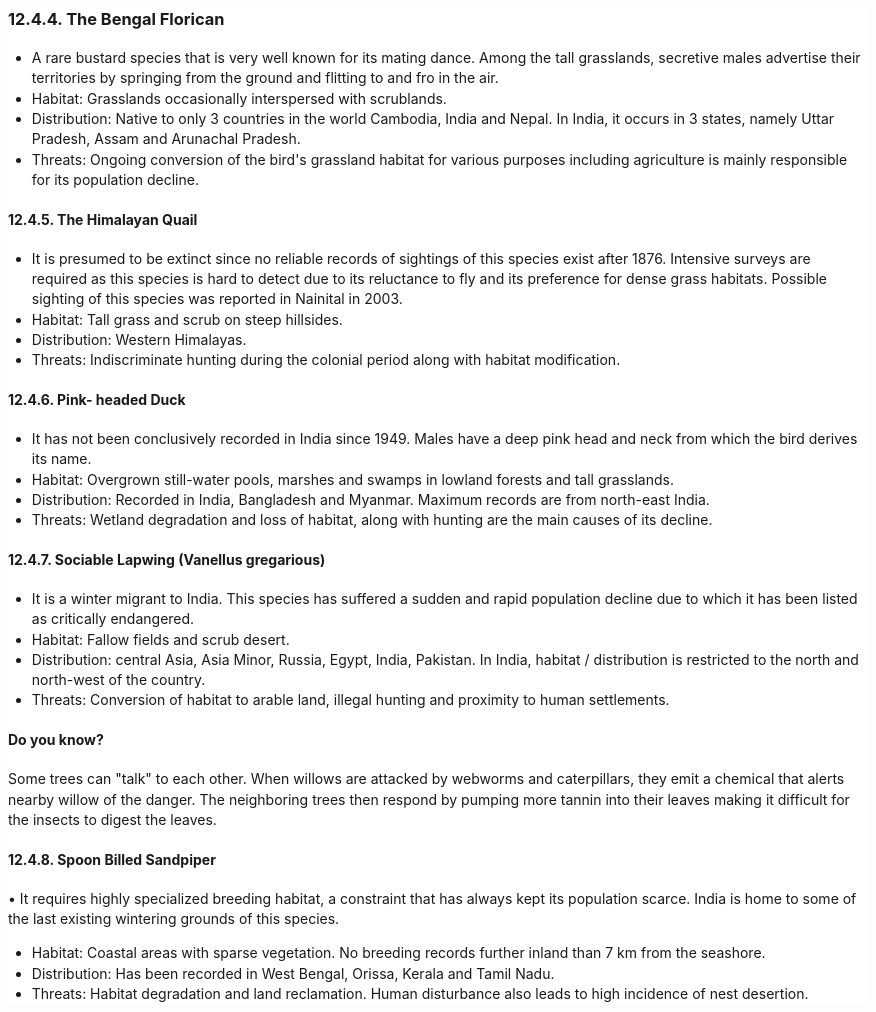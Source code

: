### **12.4.4. The Bengal Florican**

- A rare bustard species that is very well known for its mating dance. Among the tall grasslands, secretive males advertise their territories by springing from the ground and flitting to and fro in the air.
- Habitat: Grasslands occasionally interspersed with scrublands.
- Distribution: Native to only 3 countries in the world Cambodia, India and Nepal. In India, it occurs in 3 states, namely Uttar Pradesh, Assam and Arunachal Pradesh.
- Threats: Ongoing conversion of the bird's grassland habitat for various purposes including agriculture is mainly responsible for its population decline.

#### **12.4.5. The Himalayan Quail**

- It is presumed to be extinct since no reliable records of sightings of this species exist after 1876. Intensive surveys are required as this species is hard to detect due to its reluctance to fly and its preference for dense grass habitats. Possible sighting of this species was reported in Nainital in 2003.
- Habitat: Tall grass and scrub on steep hillsides.
- Distribution: Western Himalayas.
- Threats: Indiscriminate hunting during the colonial period along with habitat modification.

#### **12.4.6. Pink- headed Duck**

- It has not been conclusively recorded in India since 1949. Males have a deep pink head and neck from which the bird derives its name.
- Habitat: Overgrown still-water pools, marshes and swamps in lowland forests and tall grasslands.
- Distribution: Recorded in India, Bangladesh and Myanmar. Maximum records are from north-east India.
- Threats: Wetland degradation and loss of habitat, along with hunting are the main causes of its decline.

#### **12.4.7. Sociable Lapwing (Vanellus gregarious)**

- It is a winter migrant to India. This species has suffered a sudden and rapid population decline due to which it has been listed as critically endangered.
- Habitat: Fallow fields and scrub desert.
- Distribution: central Asia, Asia Minor, Russia, Egypt, India, Pakistan. In India, habitat / distribution is restricted to the north and north-west of the country.
- Threats: Conversion of habitat to arable land, illegal hunting and proximity to human settlements.

#### Do you know?

Some trees can "talk" to each other. When willows are attacked by webworms and caterpillars, they emit a chemical that alerts nearby willow of the danger. The neighboring trees then respond by pumping more tannin into their leaves making it difficult for the insects to digest the leaves.

#### **12.4.8. Spoon Billed Sandpiper**

• It requires highly specialized breeding habitat, a constraint that has always kept its population scarce. India is home to some of the last existing wintering grounds of this species.

- Habitat: Coastal areas with sparse vegetation. No breeding records further inland than 7 km from the seashore.
- Distribution: Has been recorded in West Bengal, Orissa, Kerala and Tamil Nadu.
- Threats: Habitat degradation and land reclamation. Human disturbance also leads to high incidence of nest desertion.
